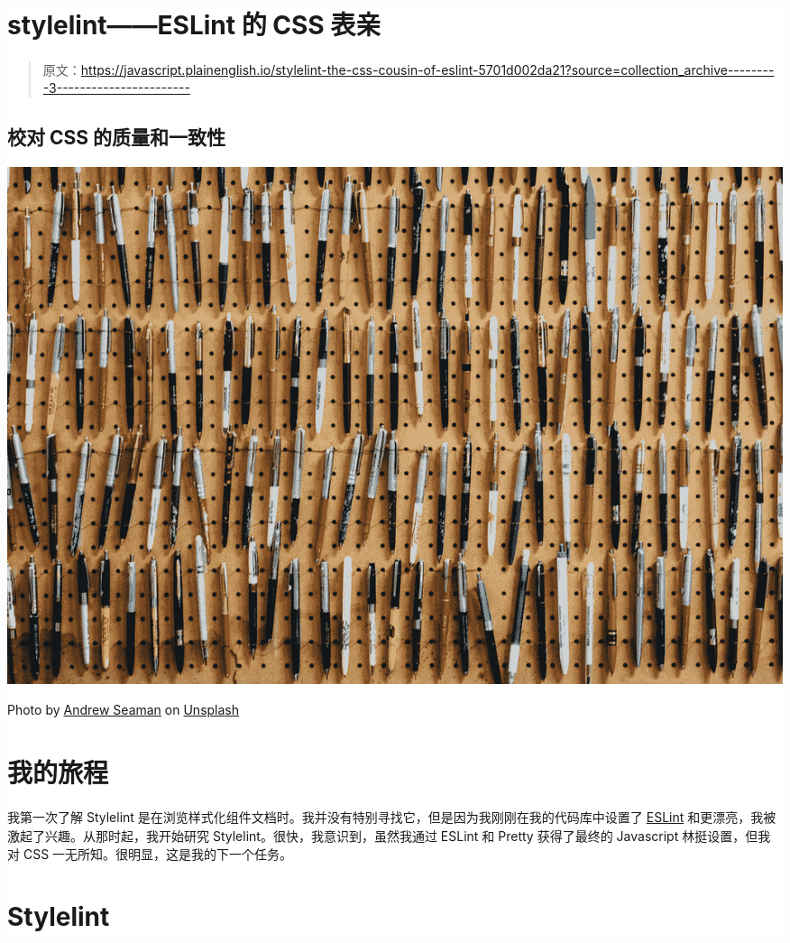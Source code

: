 # stylelint——ESLint 的 CSS 表亲

> 原文：<https://javascript.plainenglish.io/stylelint-the-css-cousin-of-eslint-5701d002da21?source=collection_archive---------3----------------------->

## 校对 CSS 的质量和一致性

![](img/ea91e69bc946eb2ff2851efe8fd813f6.png)

Photo by [Andrew Seaman](https://unsplash.com/@amseaman?utm_source=medium&utm_medium=referral) on [Unsplash](https://unsplash.com?utm_source=medium&utm_medium=referral)

# 我的旅程

我第一次了解 Stylelint 是在浏览样式化组件文档时。我并没有特别寻找它，但是因为我刚刚在我的代码库中设置了 [ESLint](https://medium.com/javascript-in-plain-english/eslint-a-proofreader-for-your-code-cd7e56ae391f) 和更漂亮，我被激起了兴趣。从那时起，我开始研究 Stylelint。很快，我意识到，虽然我通过 ESLint 和 Pretty 获得了最终的 Javascript 林挺设置，但我对 CSS 一无所知。很明显，这是我的下一个任务。

# Stylelint
